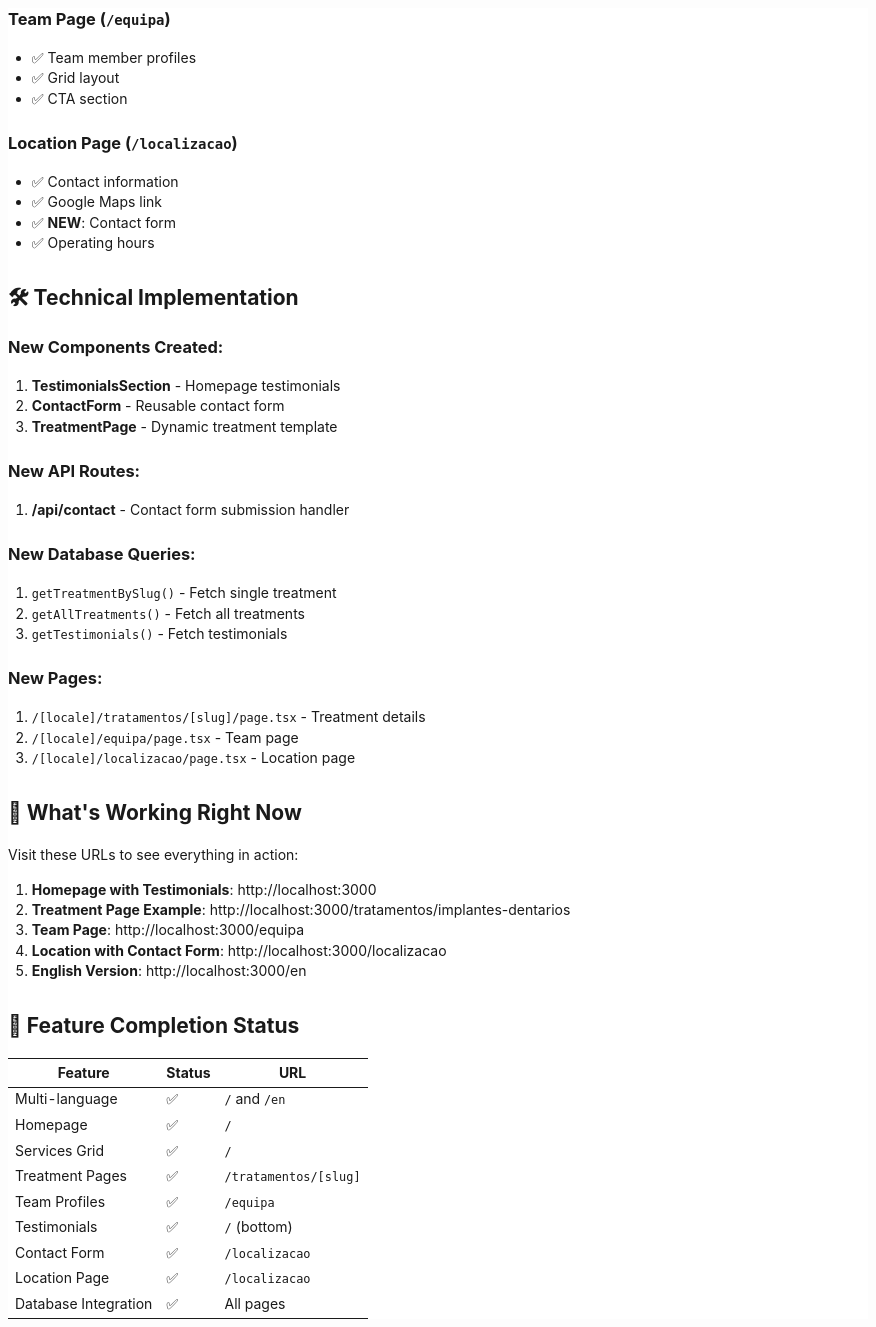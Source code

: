 ### Team Page (`/equipa`)
- ✅ Team member profiles
- ✅ Grid layout
- ✅ CTA section

### Location Page (`/localizacao`)
- ✅ Contact information
- ✅ Google Maps link
- ✅ **NEW**: Contact form
- ✅ Operating hours

## 🛠️ Technical Implementation

### New Components Created:
1. **TestimonialsSection** - Homepage testimonials
2. **ContactForm** - Reusable contact form
3. **TreatmentPage** - Dynamic treatment template

### New API Routes:
1. **/api/contact** - Contact form submission handler

### New Database Queries:
1. `getTreatmentBySlug()` - Fetch single treatment
2. `getAllTreatments()` - Fetch all treatments
3. `getTestimonials()` - Fetch testimonials

### New Pages:
1. `/[locale]/tratamentos/[slug]/page.tsx` - Treatment details
2. `/[locale]/equipa/page.tsx` - Team page
3. `/[locale]/localizacao/page.tsx` - Location page

## 📝 What's Working Right Now

Visit these URLs to see everything in action:

1. **Homepage with Testimonials**: http://localhost:3000
2. **Treatment Page Example**: http://localhost:3000/tratamentos/implantes-dentarios
3. **Team Page**: http://localhost:3000/equipa
4. **Location with Contact Form**: http://localhost:3000/localizacao
5. **English Version**: http://localhost:3000/en

## 🎯 Feature Completion Status

| Feature | Status | URL |
|---------|--------|-----|
| Multi-language | ✅ | `/` and `/en` |
| Homepage | ✅ | `/` |
| Services Grid | ✅ | `/` |
| Treatment Pages | ✅ | `/tratamentos/[slug]` |
| Team Profiles | ✅ | `/equipa` |
| Testimonials | ✅ | `/` (bottom) |
| Contact Form | ✅ | `/localizacao` |
| Location Page | ✅ | `/localizacao` |
| Database Integration | ✅ | All pages |